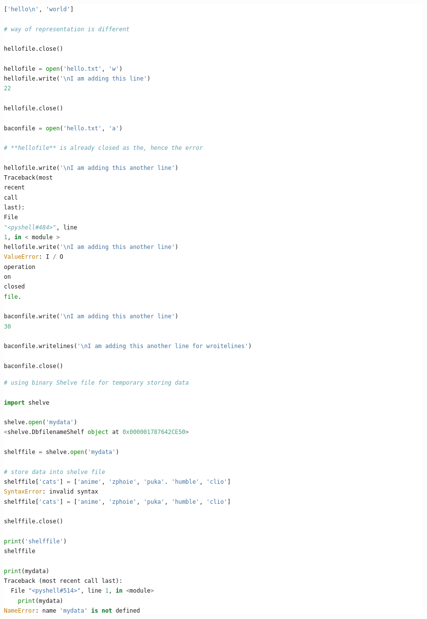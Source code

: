 ```python
['hello\n', 'world']

# way of representation is different

hellofile.close()

hellofile = open('hello.txt', 'w')
hellofile.write('\nI am adding this line')
22

hellofile.close()

baconfile = open('hello.txt', 'a')

# **hellofile** is already closed as the, hence the error  

hellofile.write('\nI am adding this another line')
Traceback(most
recent
call
last):
File
"<pyshell#484>", line
1, in < module >
hellofile.write('\nI am adding this another line')
ValueError: I / O
operation
on
closed
file.

baconfile.write('\nI am adding this another line')
30

baconfile.writelines('\nI am adding this another line for wroitelines')

baconfile.close()
```

```python
# using binary Shelve file for temporary storing data

import shelve

shelve.open('mydata')
<shelve.DbfilenameShelf object at 0x000001787642CE50>

shelffile = shelve.open('mydata')

# store data into shelve file
shelffile['cats'] = ['anime', 'zphoie', 'puka'. 'humble', 'clio']
SyntaxError: invalid syntax
shelffile['cats'] = ['anime', 'zphoie', 'puka', 'humble', 'clio']

shelffile.close()

print('shelffile')
shelffile

print(mydata)
Traceback (most recent call last):
  File "<pyshell#514>", line 1, in <module>
    print(mydata)
NameError: name 'mydata' is not defined
```